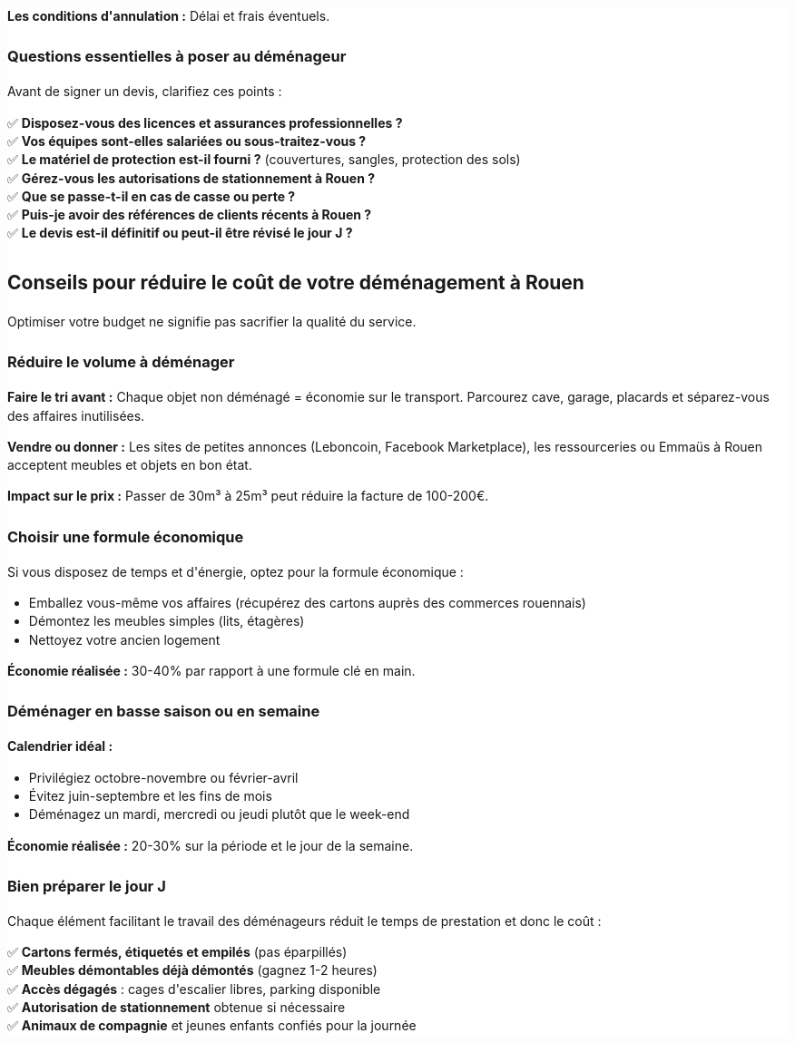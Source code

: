 **Les conditions d'annulation :** Délai et frais éventuels.

### Questions essentielles à poser au déménageur

Avant de signer un devis, clarifiez ces points :

✅ **Disposez-vous des licences et assurances professionnelles ?**  
✅ **Vos équipes sont-elles salariées ou sous-traitez-vous ?**  
✅ **Le matériel de protection est-il fourni ?** (couvertures, sangles, protection des sols)  
✅ **Gérez-vous les autorisations de stationnement à Rouen ?**  
✅ **Que se passe-t-il en cas de casse ou perte ?**  
✅ **Puis-je avoir des références de clients récents à Rouen ?**  
✅ **Le devis est-il définitif ou peut-il être révisé le jour J ?**

## Conseils pour réduire le coût de votre déménagement à Rouen

Optimiser votre budget ne signifie pas sacrifier la qualité du service.

### Réduire le volume à déménager

**Faire le tri avant :** Chaque objet non déménagé = économie sur le transport. Parcourez cave, garage, placards et séparez-vous des affaires inutilisées.

**Vendre ou donner :** Les sites de petites annonces (Leboncoin, Facebook Marketplace), les ressourceries ou Emmaüs à Rouen acceptent meubles et objets en bon état.

**Impact sur le prix :** Passer de 30m³ à 25m³ peut réduire la facture de 100-200€.

### Choisir une formule économique

Si vous disposez de temps et d'énergie, optez pour la formule économique :
- Emballez vous-même vos affaires (récupérez des cartons auprès des commerces rouennais)
- Démontez les meubles simples (lits, étagères)
- Nettoyez votre ancien logement

**Économie réalisée :** 30-40% par rapport à une formule clé en main.

### Déménager en basse saison ou en semaine

**Calendrier idéal :**
- Privilégiez octobre-novembre ou février-avril
- Évitez juin-septembre et les fins de mois
- Déménagez un mardi, mercredi ou jeudi plutôt que le week-end

**Économie réalisée :** 20-30% sur la période et le jour de la semaine.

### Bien préparer le jour J

Chaque élément facilitant le travail des déménageurs réduit le temps de prestation et donc le coût :

✅ **Cartons fermés, étiquetés et empilés** (pas éparpillés)  
✅ **Meubles démontables déjà démontés** (gagnez 1-2 heures)  
✅ **Accès dégagés** : cages d'escalier libres, parking disponible  
✅ **Autorisation de stationnement** obtenue si nécessaire  
✅ **Animaux de compagnie** et jeunes enfants confiés pour la journée
